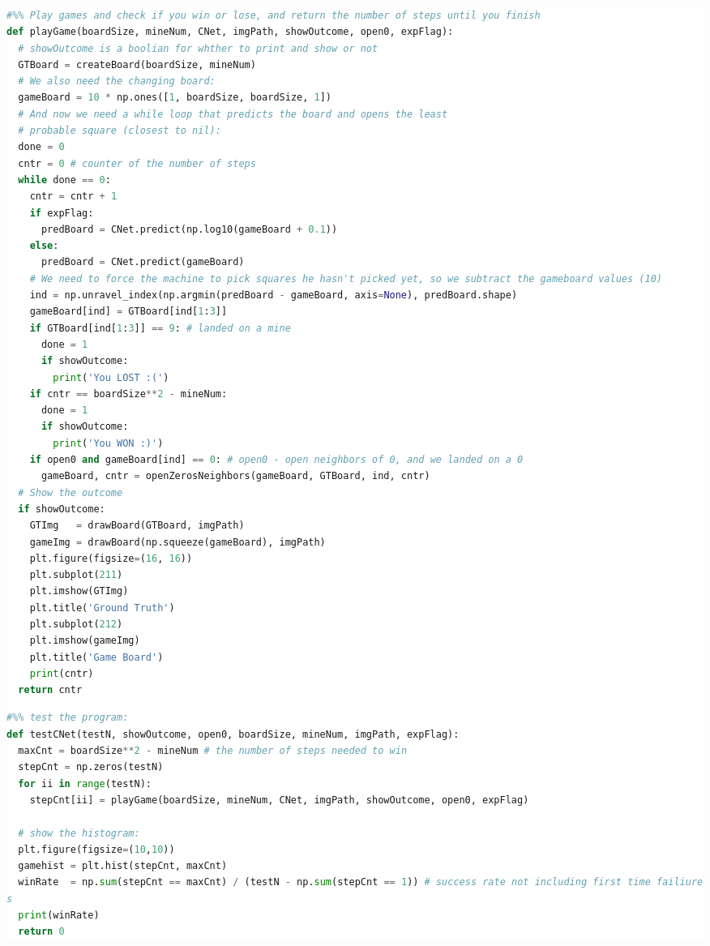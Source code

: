 ```python
```


```python
#%% Play games and check if you win or lose, and return the number of steps until you finish
def playGame(boardSize, mineNum, CNet, imgPath, showOutcome, open0, expFlag):
  # showOutcome is a boolian for whther to print and show or not
  GTBoard = createBoard(boardSize, mineNum)
  # We also need the changing board:
  gameBoard = 10 * np.ones([1, boardSize, boardSize, 1])
  # And now we need a while loop that predicts the board and opens the least
  # probable square (closest to nil):
  done = 0
  cntr = 0 # counter of the number of steps
  while done == 0:
    cntr = cntr + 1
    if expFlag:
      predBoard = CNet.predict(np.log10(gameBoard + 0.1))
    else:
      predBoard = CNet.predict(gameBoard)
    # We need to force the machine to pick squares he hasn't picked yet, so we subtract the gameboard values (10)
    ind = np.unravel_index(np.argmin(predBoard - gameBoard, axis=None), predBoard.shape)
    gameBoard[ind] = GTBoard[ind[1:3]]
    if GTBoard[ind[1:3]] == 9: # landed on a mine
      done = 1
      if showOutcome:
        print('You LOST :(')
    if cntr == boardSize**2 - mineNum:
      done = 1
      if showOutcome:
        print('You WON :)')
    if open0 and gameBoard[ind] == 0: # open0 - open neighbors of 0, and we landed on a 0
      gameBoard, cntr = openZerosNeighbors(gameBoard, GTBoard, ind, cntr)
  # Show the outcome
  if showOutcome:
    GTImg   = drawBoard(GTBoard, imgPath)
    gameImg = drawBoard(np.squeeze(gameBoard), imgPath)
    plt.figure(figsize=(16, 16))
    plt.subplot(211)
    plt.imshow(GTImg)
    plt.title('Ground Truth')
    plt.subplot(212)
    plt.imshow(gameImg)
    plt.title('Game Board')
    print(cntr)
  return cntr
```


```python
#%% test the program:
def testCNet(testN, showOutcome, open0, boardSize, mineNum, imgPath, expFlag):
  maxCnt = boardSize**2 - mineNum # the number of steps needed to win
  stepCnt = np.zeros(testN)
  for ii in range(testN):
    stepCnt[ii] = playGame(boardSize, mineNum, CNet, imgPath, showOutcome, open0, expFlag)
  
  # show the histogram:
  plt.figure(figsize=(10,10))
  gamehist = plt.hist(stepCnt, maxCnt)
  winRate  = np.sum(stepCnt == maxCnt) / (testN - np.sum(stepCnt == 1)) # success rate not including first time failiures
  print(winRate)
  return 0
```
